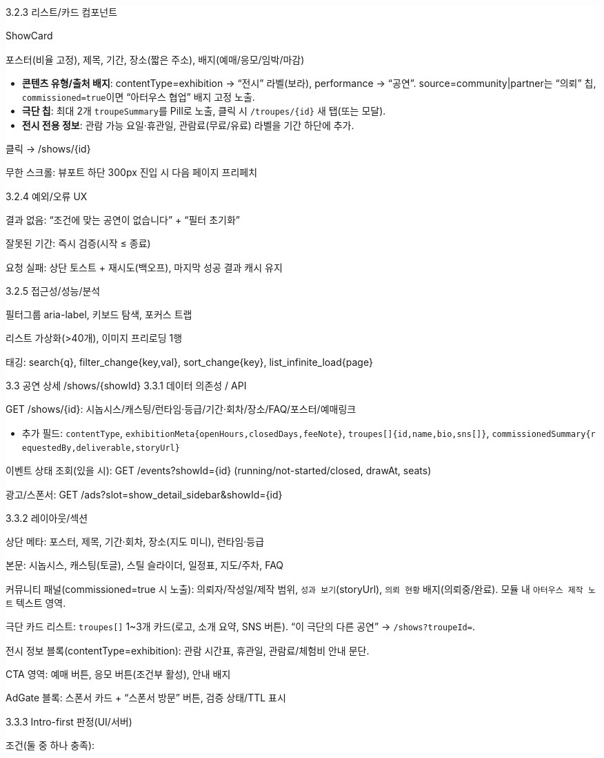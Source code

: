 3.2.3 리스트/카드 컴포넌트

ShowCard

포스터(비율 고정), 제목, 기간, 장소(짧은 주소), 배지(예매/응모/임박/마감)

- **콘텐츠 유형/출처 배지**: contentType=exhibition → “전시” 라벨(보라), performance → “공연”. source=community|partner는 “의뢰” 칩, `commissioned=true`이면 “아터우스 협업” 배지 고정 노출.
- **극단 칩**: 최대 2개 `troupeSummary`를 Pill로 노출, 클릭 시 `/troupes/{id}` 새 탭(또는 모달).
- **전시 전용 정보**: 관람 가능 요일·휴관일, 관람료(무료/유료) 라벨을 기간 하단에 추가.

클릭 → /shows/{id}

무한 스크롤: 뷰포트 하단 300px 진입 시 다음 페이지 프리페치

3.2.4 예외/오류 UX

결과 없음: “조건에 맞는 공연이 없습니다” + “필터 초기화”

잘못된 기간: 즉시 검증(시작 ≤ 종료)

요청 실패: 상단 토스트 + 재시도(백오프), 마지막 성공 결과 캐시 유지

3.2.5 접근성/성능/분석

필터그룹 aria-label, 키보드 탐색, 포커스 트랩

리스트 가상화(>40개), 이미지 프리로딩 1행

태깅: search{q}, filter_change{key,val}, sort_change{key}, list_infinite_load{page}

3.3 공연 상세 /shows/{showId}
3.3.1 데이터 의존성 / API

GET /shows/{id}: 시놉시스/캐스팅/런타임·등급/기간·회차/장소/FAQ/포스터/예매링크

- 추가 필드: `contentType`, `exhibitionMeta{openHours,closedDays,feeNote}`, `troupes[]{id,name,bio,sns[]}`, `commissionedSummary{requestedBy,deliverable,storyUrl}`

이벤트 상태 조회(있을 시): GET /events?showId={id} (running/not-started/closed, drawAt, seats)

광고/스폰서: GET /ads?slot=show_detail_sidebar&showId={id}

3.3.2 레이아웃/섹션

상단 메타: 포스터, 제목, 기간·회차, 장소(지도 미니), 런타임·등급

본문: 시놉시스, 캐스팅(토글), 스틸 슬라이더, 일정표, 지도/주차, FAQ

커뮤니티 패널(commissioned=true 시 노출): 의뢰자/작성일/제작 범위, `성과 보기`(storyUrl), `의뢰 현황` 배지(의뢰중/완료). 모듈 내 `아터우스 제작 노트` 텍스트 영역.

극단 카드 리스트: `troupes[]` 1~3개 카드(로고, 소개 요약, SNS 버튼). “이 극단의 다른 공연” → `/shows?troupeId=`.

전시 정보 블록(contentType=exhibition): 관람 시간표, 휴관일, 관람료/체험비 안내 문단.

CTA 영역: 예매 버튼, 응모 버튼(조건부 활성), 안내 배지

AdGate 블록: 스폰서 카드 + “스폰서 방문” 버튼, 검증 상태/TTL 표시

3.3.3 Intro-first 판정(UI/서버)

조건(둘 중 하나 충족):
